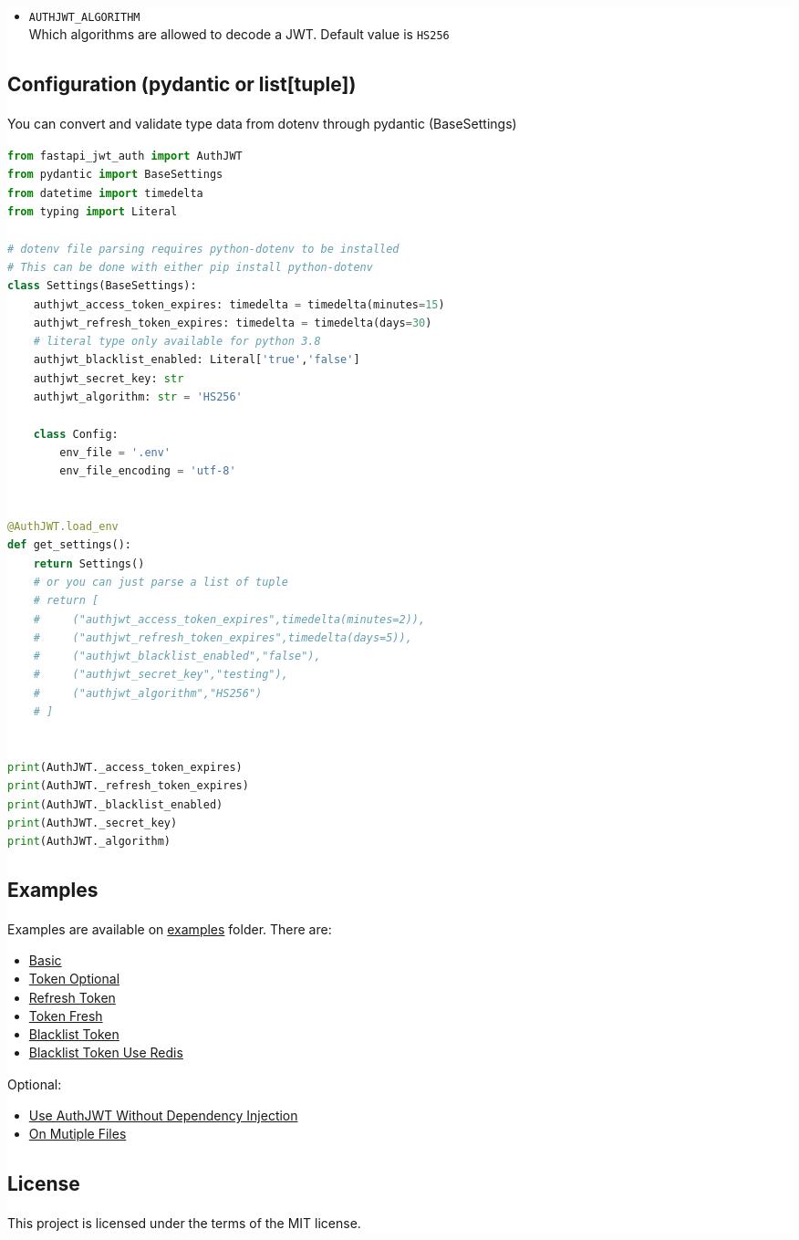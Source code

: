 - `AUTHJWT_ALGORITHM`<br/>
Which algorithms are allowed to decode a JWT. Default value is `HS256`

## Configuration (pydantic or list[tuple])
You can convert and validate type data from dotenv through pydantic (BaseSettings)
```python
from fastapi_jwt_auth import AuthJWT
from pydantic import BaseSettings
from datetime import timedelta
from typing import Literal

# dotenv file parsing requires python-dotenv to be installed
# This can be done with either pip install python-dotenv
class Settings(BaseSettings):
    authjwt_access_token_expires: timedelta = timedelta(minutes=15)
    authjwt_refresh_token_expires: timedelta = timedelta(days=30)
    # literal type only available for python 3.8
    authjwt_blacklist_enabled: Literal['true','false']
    authjwt_secret_key: str
    authjwt_algorithm: str = 'HS256'

    class Config:
        env_file = '.env'
        env_file_encoding = 'utf-8'


@AuthJWT.load_env
def get_settings():
    return Settings()
    # or you can just parse a list of tuple
    # return [
    #     ("authjwt_access_token_expires",timedelta(minutes=2)),
    #     ("authjwt_refresh_token_expires",timedelta(days=5)),
    #     ("authjwt_blacklist_enabled","false"),
    #     ("authjwt_secret_key","testing"),
    #     ("authjwt_algorithm","HS256")
    # ]


print(AuthJWT._access_token_expires)
print(AuthJWT._refresh_token_expires)
print(AuthJWT._blacklist_enabled)
print(AuthJWT._secret_key)
print(AuthJWT._algorithm)
```

## Examples
Examples are available on [examples](/examples) folder.
There are:
- [Basic](/examples/basic.py)
- [Token Optional](/examples/optional_protected_endpoints.py)
- [Refresh Token](/examples/refresh_tokens.py)
- [Token Fresh](/examples/token_freshness.py)
- [Blacklist Token](/examples/blacklist.py)
- [Blacklist Token Use Redis](/examples/blacklist_redis.py)

Optional:
- [Use AuthJWT Without Dependency Injection](/examples/without_dependency.py)
- [On Mutiple Files]()

## License
This project is licensed under the terms of the MIT license.
